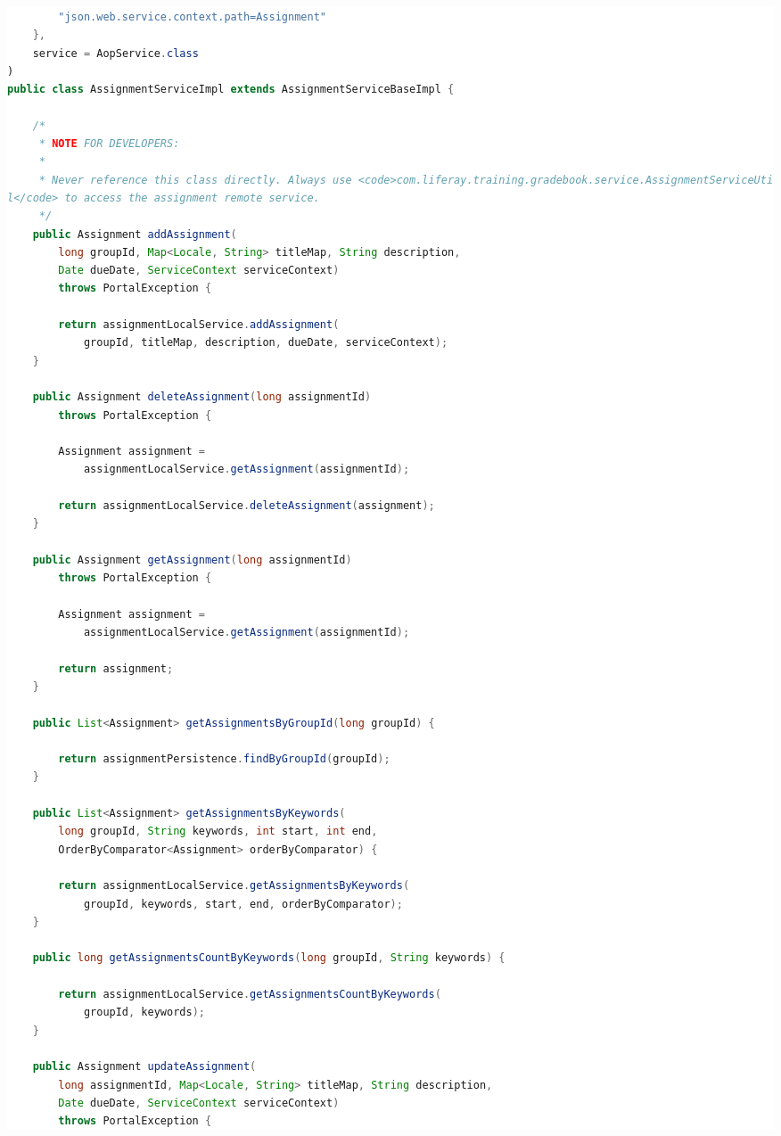 ```java
		"json.web.service.context.path=Assignment"
	},
	service = AopService.class
)
public class AssignmentServiceImpl extends AssignmentServiceBaseImpl {

	/*
	 * NOTE FOR DEVELOPERS:
	 *
	 * Never reference this class directly. Always use <code>com.liferay.training.gradebook.service.AssignmentServiceUtil</code> to access the assignment remote service.
	 */
	public Assignment addAssignment(
		long groupId, Map<Locale, String> titleMap, String description,
		Date dueDate, ServiceContext serviceContext)
		throws PortalException {

		return assignmentLocalService.addAssignment(
			groupId, titleMap, description, dueDate, serviceContext);
	}

	public Assignment deleteAssignment(long assignmentId)
		throws PortalException {

		Assignment assignment =
			assignmentLocalService.getAssignment(assignmentId);

		return assignmentLocalService.deleteAssignment(assignment);
	}

	public Assignment getAssignment(long assignmentId)
		throws PortalException {

		Assignment assignment =
			assignmentLocalService.getAssignment(assignmentId);

		return assignment;
	}

	public List<Assignment> getAssignmentsByGroupId(long groupId) {

		return assignmentPersistence.findByGroupId(groupId);
	}

	public List<Assignment> getAssignmentsByKeywords(
		long groupId, String keywords, int start, int end,
		OrderByComparator<Assignment> orderByComparator) {

		return assignmentLocalService.getAssignmentsByKeywords(
			groupId, keywords, start, end, orderByComparator);
	}

	public long getAssignmentsCountByKeywords(long groupId, String keywords) {

		return assignmentLocalService.getAssignmentsCountByKeywords(
			groupId, keywords);
	}

	public Assignment updateAssignment(
		long assignmentId, Map<Locale, String> titleMap, String description,
		Date dueDate, ServiceContext serviceContext)
		throws PortalException {

```
